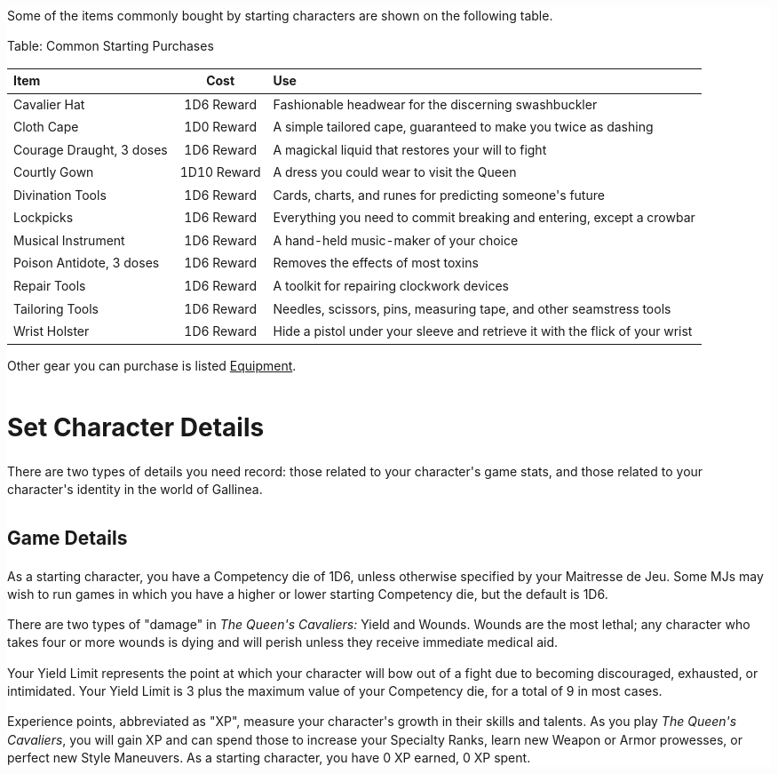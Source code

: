 Some of the items commonly bought by starting characters are shown on the following table.

Table: Common Starting Purchases

| Item                     | Cost        | Use                                                                          |
| :----------------------- | :--------:  | :--------------------------------------------------------------------------- |
| Cavalier Hat             | 1D6 Reward  | Fashionable headwear for the discerning swashbuckler                         |
| Cloth Cape               | 1D0 Reward  | A simple tailored cape, guaranteed to make you twice as dashing              |
| Courage Draught, 3 doses | 1D6 Reward  | A magickal liquid that restores your will to fight                           |
| Courtly Gown             | 1D10 Reward | A dress you could wear to visit the Queen                                    |
| Divination Tools         | 1D6 Reward  | Cards, charts, and runes for predicting someone's future                     |
| Lockpicks                | 1D6 Reward  | Everything you need to commit breaking and entering, except a crowbar        |
| Musical Instrument       | 1D6 Reward  | A hand-held music-maker of your choice                                       |
| Poison Antidote, 3 doses | 1D6 Reward  | Removes the effects of most toxins                                           |
| Repair Tools             | 1D6 Reward  | A toolkit for repairing clockwork devices                                    |
| Tailoring Tools          | 1D6 Reward  | Needles, scissors, pins, measuring tape, and other seamstress tools          |
| Wrist Holster            | 1D6 Reward  | Hide a pistol under your sleeve and retrieve it with the flick of your wrist |

Other gear you can purchase is listed <a href="#equipment" class="xref-inchapter">Equipment</a>.

# Set Character Details

There are two types of details you need record: those related to your character's game stats, and those
related to your character's identity in the world of Gallinea.

## Game Details

As a starting character, you have a Competency die of 1D6, unless otherwise specified by your Maitresse de Jeu.
Some MJs may wish to run games in which you have a higher or lower starting Competency die, but the default is
1D6.

There are two types of "damage" in *The Queen's Cavaliers:* Yield and Wounds. Wounds are the most lethal; any
character who takes four or more wounds is dying and will perish unless they receive immediate medical aid.

Your Yield Limit represents the point at which your character will bow out of a fight due to becoming discouraged, exhausted,
or intimidated. Your Yield Limit is 3 plus the maximum value of your Competency die, for a total of 9 in most cases.

Experience points, abbreviated as "XP", measure your character's growth in their skills and talents. As you play
*The Queen's Cavaliers*, you will gain XP and can spend those to increase your Specialty Ranks, learn new Weapon or
Armor prowesses, or perfect new Style Maneuvers. As a starting character, you have 0 XP earned, 0 XP spent.
